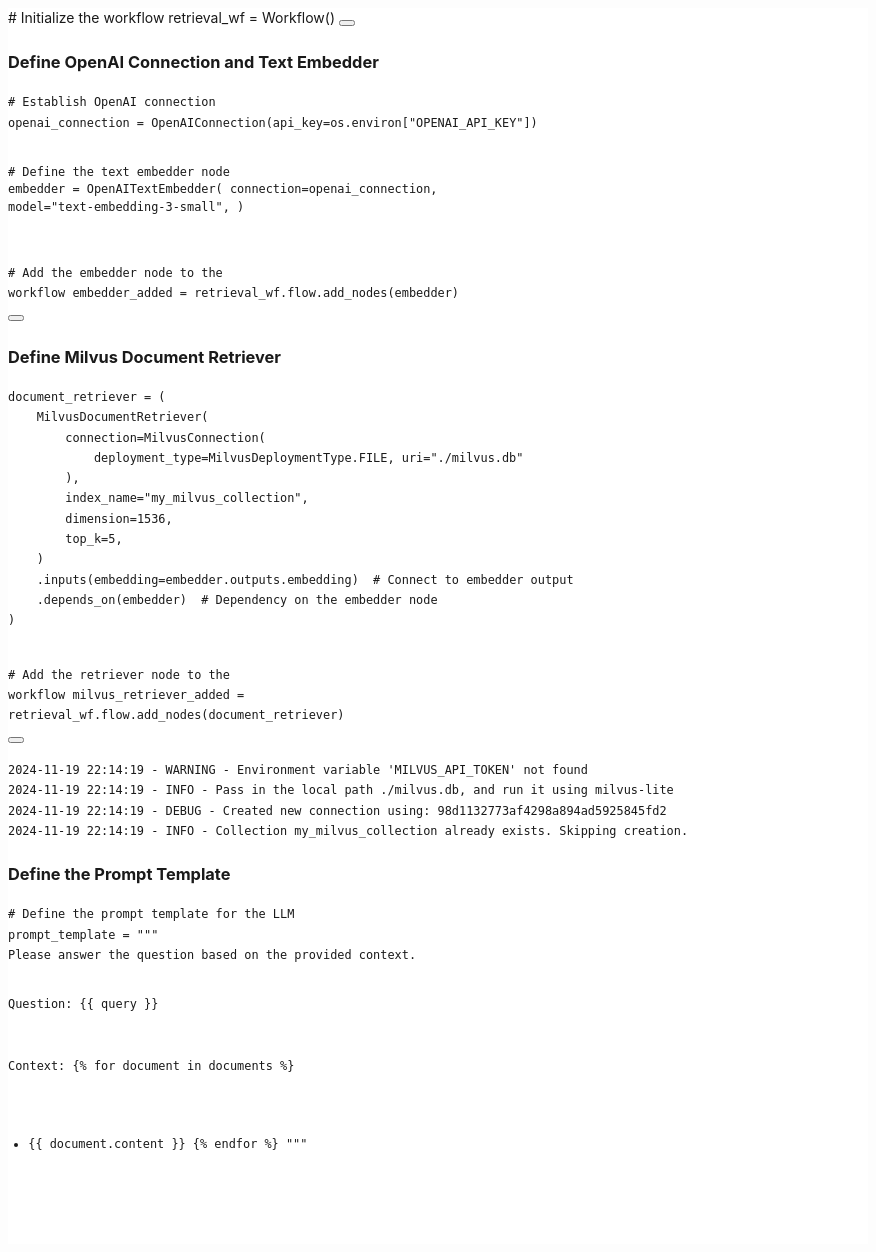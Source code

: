 <span class="hljs-comment"># Initialize the workflow</span>
retrieval_wf = Workflow()
<button class="copy-code-btn"></button></code></pre>
<h3 id="Define-OpenAI-Connection-and-Text-Embedder" class="common-anchor-header">Define OpenAI Connection and Text Embedder</h3><pre><code translate="no" class="language-python"><span class="hljs-comment"># Establish OpenAI connection</span>
openai_connection = OpenAIConnection(api_key=os.environ[<span class="hljs-string">&quot;OPENAI_API_KEY&quot;</span>])

<span class="hljs-comment"># Define the text embedder node</span>
embedder = OpenAITextEmbedder(
    connection=openai_connection,
    model=<span class="hljs-string">&quot;text-embedding-3-small&quot;</span>,
)

<span class="hljs-comment"># Add the embedder node to the workflow</span>
embedder_added = retrieval_wf.flow.add_nodes(embedder)
<button class="copy-code-btn"></button></code></pre>
<h3 id="Define-Milvus-Document-Retriever" class="common-anchor-header">Define Milvus Document Retriever</h3><pre><code translate="no" class="language-python">document_retriever = (
    MilvusDocumentRetriever(
        connection=MilvusConnection(
            deployment_type=MilvusDeploymentType.FILE, uri=<span class="hljs-string">&quot;./milvus.db&quot;</span>
        ),
        index_name=<span class="hljs-string">&quot;my_milvus_collection&quot;</span>,
        dimension=<span class="hljs-number">1536</span>,
        top_k=<span class="hljs-number">5</span>,
    )
    .inputs(embedding=embedder.outputs.embedding)  <span class="hljs-comment"># Connect to embedder output</span>
    .depends_on(embedder)  <span class="hljs-comment"># Dependency on the embedder node</span>
)

<span class="hljs-comment"># Add the retriever node to the workflow</span>
milvus_retriever_added = retrieval_wf.flow.add_nodes(document_retriever)
<button class="copy-code-btn"></button></code></pre>
<pre><code translate="no">2024-11-19 22:14:19 - WARNING - Environment variable 'MILVUS_API_TOKEN' not found
2024-11-19 22:14:19 - INFO - Pass in the local path ./milvus.db, and run it using milvus-lite
2024-11-19 22:14:19 - DEBUG - Created new connection using: 98d1132773af4298a894ad5925845fd2
2024-11-19 22:14:19 - INFO - Collection my_milvus_collection already exists. Skipping creation.
</code></pre>
<h3 id="Define-the-Prompt-Template" class="common-anchor-header">Define the Prompt Template</h3><pre><code translate="no" class="language-python"><span class="hljs-comment"># Define the prompt template for the LLM</span>
prompt_template = <span class="hljs-string">&quot;&quot;&quot;
Please answer the question based on the provided context.

Question: {{ query }}

Context:
{% for document in documents %}
- {{ document.content }}
{% endfor %}
&quot;&quot;&quot;</span>
